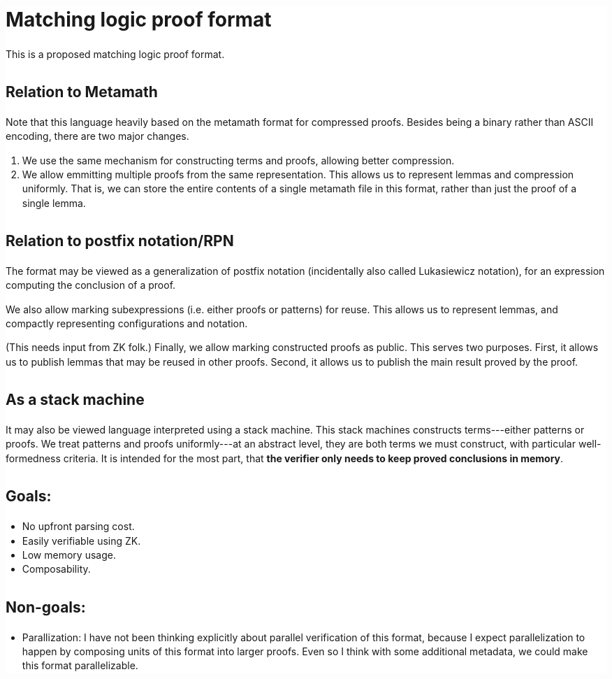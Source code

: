 
Matching logic proof format
===========================

This is a proposed matching logic proof format.

## Relation to Metamath

Note that this language heavily based on the metamath format for compressed proofs.
Besides being a binary rather than ASCII encoding, there are two major changes.

1.  We use the same mechanism for constructing terms and proofs, allowing better
    compression.
2.  We allow emmitting multiple proofs from the same representation. This allows
    us to represent lemmas and compression uniformly.
    That is, we can store the entire contents of a single metamath file in this format,
    rather than just the proof of a single lemma.

## Relation to postfix notation/RPN

The format may be viewed as a generalization
of postfix notation (incidentally also called Lukasiewicz notation),
for an expression computing the conclusion of a proof.

We also allow marking subexpressions (i.e. either proofs or patterns) for reuse. This
allows us to represent lemmas, and compactly representing configurations and notation.

(This needs input from ZK folk.) Finally, we allow marking constructed proofs
as public. This serves two purposes. First, it allows us to publish lemmas
that may be reused in other proofs. Second, it allows us to publish the main
result proved by the proof.


## As a stack machine

It may also be viewed language interpreted using a stack machine.
This stack machines constructs terms---either patterns or proofs. We treat
patterns and proofs uniformly---at an abstract level, they are both terms we
must construct, with particular well-formedness criteria. It is intended for the
most part, that **the verifier only needs to keep proved conclusions in
memory**.


## Goals:

-   No upfront parsing cost.
-   Easily verifiable using ZK.
-   Low memory usage.
-   Composability.


## Non-goals:

-   Parallization: I have not been thinking explicitly about parallel verification of this format,
    because I expect parallelization to happen by composing units of this format into larger proofs.
    Even so I think with some additional metadata, we could make
    this format parallelizable.
